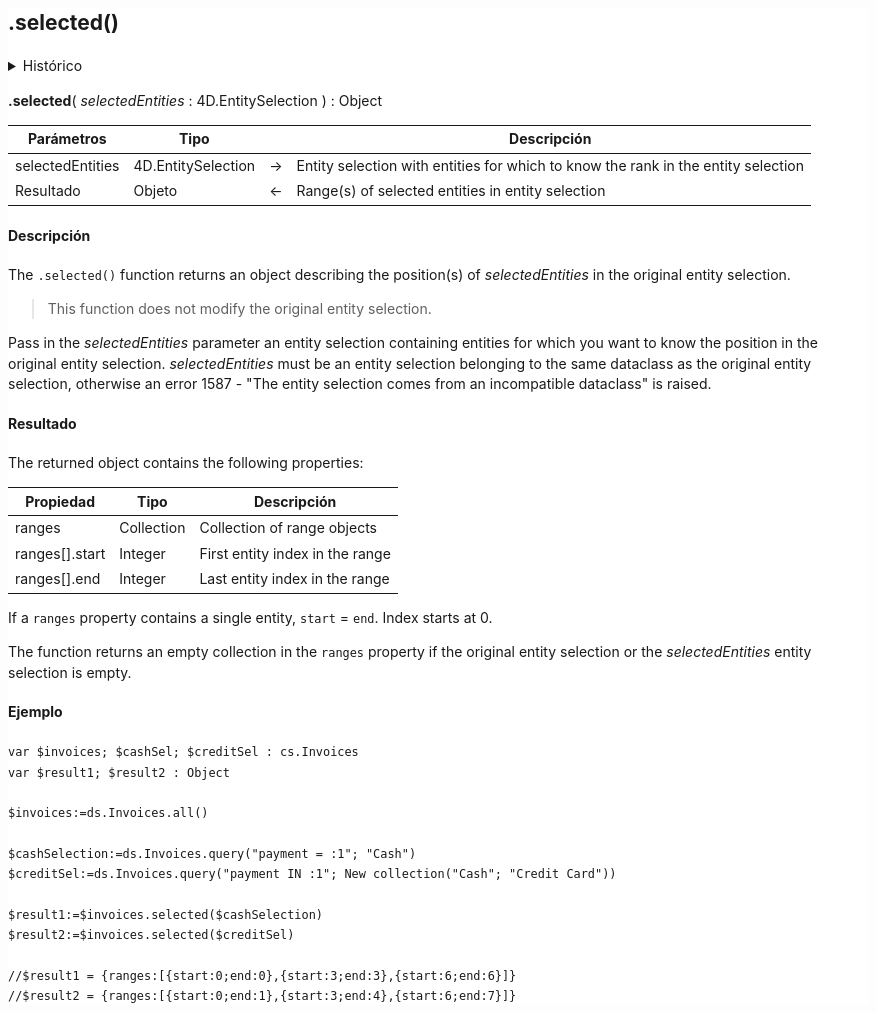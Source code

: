 




## .selected()

<details><summary>Histórico</summary></details>


**.selected**( *selectedEntities* : 4D.EntitySelection ) : Object


| Parámetros       | Tipo               |    | Descripción                                                                       |
| ---------------- | ------------------ |:--:| --------------------------------------------------------------------------------- |
| selectedEntities | 4D.EntitySelection | -> | Entity selection with entities for which to know the rank in the entity selection |
| Resultado        | Objeto             | <- | Range(s) of selected entities in entity selection                                 |


#### Descripción

The `.selected()` function returns an object describing the position(s) of *selectedEntities* in the original entity selection.
> This function does not modify the original entity selection.

Pass in the *selectedEntities* parameter an entity selection containing entities for which you want to know the position in the original entity selection. *selectedEntities* must be an entity selection belonging to the same dataclass as the original entity selection, otherwise an error 1587 - "The entity selection comes from an incompatible dataclass" is raised.

#### Resultado

The returned object contains the following properties:

| Propiedad      | Tipo       | Descripción                     |
| -------------- | ---------- | ------------------------------- |
| ranges         | Collection | Collection of range objects     |
| ranges[].start | Integer    | First entity index in the range |
| ranges[].end   | Integer    | Last entity index in the range  |

If a `ranges` property contains a single entity, `start` = `end`. Index starts at 0.

The function returns an empty collection in the `ranges` property if the original entity selection or the *selectedEntities* entity selection is empty.

#### Ejemplo

```4d
var $invoices; $cashSel; $creditSel : cs.Invoices
var $result1; $result2 : Object

$invoices:=ds.Invoices.all()

$cashSelection:=ds.Invoices.query("payment = :1"; "Cash")
$creditSel:=ds.Invoices.query("payment IN :1"; New collection("Cash"; "Credit Card"))

$result1:=$invoices.selected($cashSelection)
$result2:=$invoices.selected($creditSel)

//$result1 = {ranges:[{start:0;end:0},{start:3;end:3},{start:6;end:6}]}
//$result2 = {ranges:[{start:0;end:1},{start:3;end:4},{start:6;end:7}]}

```
